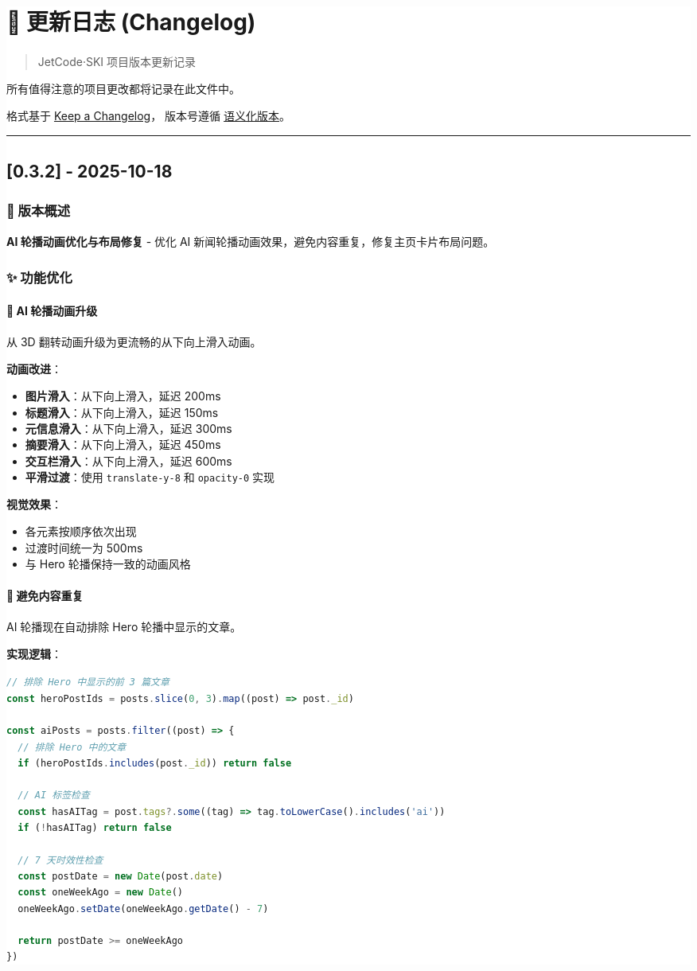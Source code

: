 # 📝 更新日志 (Changelog)

> JetCode·SKI 项目版本更新记录

所有值得注意的项目更改都将记录在此文件中。

格式基于 [Keep a Changelog](https://keepachangelog.com/zh-CN/1.0.0/)，
版本号遵循 [语义化版本](https://semver.org/lang/zh-CN/)。

---

## [0.3.2] - 2025-10-18

### 🎯 版本概述

**AI 轮播动画优化与布局修复** - 优化 AI 新闻轮播动画效果，避免内容重复，修复主页卡片布局问题。

### ✨ 功能优化

#### 🎨 AI 轮播动画升级

从 3D 翻转动画升级为更流畅的从下向上滑入动画。

**动画改进**：
- **图片滑入**：从下向上滑入，延迟 200ms
- **标题滑入**：从下向上滑入，延迟 150ms
- **元信息滑入**：从下向上滑入，延迟 300ms
- **摘要滑入**：从下向上滑入，延迟 450ms
- **交互栏滑入**：从下向上滑入，延迟 600ms
- **平滑过渡**：使用 `translate-y-8` 和 `opacity-0` 实现

**视觉效果**：
- 各元素按顺序依次出现
- 过渡时间统一为 500ms
- 与 Hero 轮播保持一致的动画风格

#### 🚫 避免内容重复

AI 轮播现在自动排除 Hero 轮播中显示的文章。

**实现逻辑**：
```typescript
// 排除 Hero 中显示的前 3 篇文章
const heroPostIds = posts.slice(0, 3).map((post) => post._id)

const aiPosts = posts.filter((post) => {
  // 排除 Hero 中的文章
  if (heroPostIds.includes(post._id)) return false

  // AI 标签检查
  const hasAITag = post.tags?.some((tag) => tag.toLowerCase().includes('ai'))
  if (!hasAITag) return false

  // 7 天时效性检查
  const postDate = new Date(post.date)
  const oneWeekAgo = new Date()
  oneWeekAgo.setDate(oneWeekAgo.getDate() - 7)

  return postDate >= oneWeekAgo
})
```
